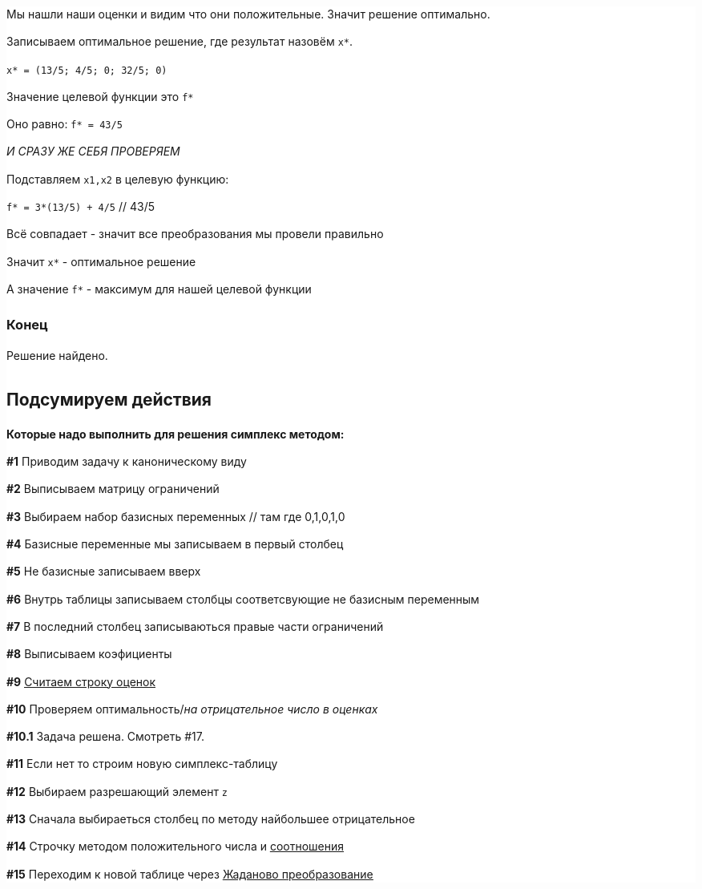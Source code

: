 
Мы нашли наши оценки и видим что они положительные. Значит решение оптимально.

Записываем оптимальное решение, где результат назовём `x*`.

`x* = (13/5; 4/5; 0; 32/5; 0)`

 Значение целевой функции это `f*` 

Оно равно: `f* = 43/5`

*И СРАЗУ ЖЕ СЕБЯ ПРОВЕРЯЕМ*

Подставляем `x1,x2` в целевую функцию:

`f* = 3*(13/5) + 4/5` // 43/5

Всё совпадает - значит все преобразования мы провели правильно 

Значит `x*` - оптимальное решение

А значение `f*` - максимум для нашей целевой функции

### Конец
Решение найдено.


## Подсумируем действия
**Которые надо выполнить для решения симплекс методом:**

**#1** Приводим задачу к каноническому виду

**#2** Выписываем матрицу ограничений

**#3** Выбираем набор базисных переменных // там где 0,1,0,1,0

**#4** Базисные переменные мы записываем в первый столбец

**#5** Не базисные записываем вверх

**#6** Внутрь таблицы записываем столбцы соответсвующие не базисным переменным

**#7** В последний столбец записываються правые части ограничений

**#8** Выписываем коэфициенты

**#9** [ <u>Считаем строку оценок</u> ](#Как-это-сделать?)

**#10** Проверяем оптимальность/*на отрицательное число в оценках*

**#10.1** Задача решена. Смотреть #17.

**#11** Если нет то строим новую симплекс-таблицу

**#12** Выбираем разрешающий элемент `z`

**#13** Сначала выбираеться столбец по методу найбольшее отрицательное

**#14** Строчку методом положительного числа и [ <u>соотношения</u> ](#Как-улучшить-эту-таблицу?)

**#15** Переходим к новой таблице через [ <u>Жаданово преобразование</u> ](#Жаданово-преобразование)
